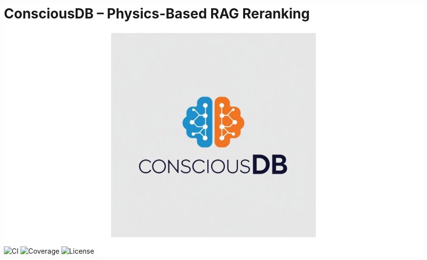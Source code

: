 # ConsciousDB – Physics-Based RAG Reranking

<p align="center">
  <img src="docs/Wordmark%20Logo%20for%20ConsciousDB.svg" alt="ConsciousDB Wordmark" width="420" />
</p>


![CI](https://img.shields.io/github/actions/workflow/status/Maverick0351a/consciousdb/test.yml?branch=main&label=CI)
![Coverage](https://img.shields.io/codecov/c/github/Maverick0351a/consciousdb/main?logo=codecov&label=coverage)
![License](https://img.shields.io/badge/License-BSL%201.1-blue)
